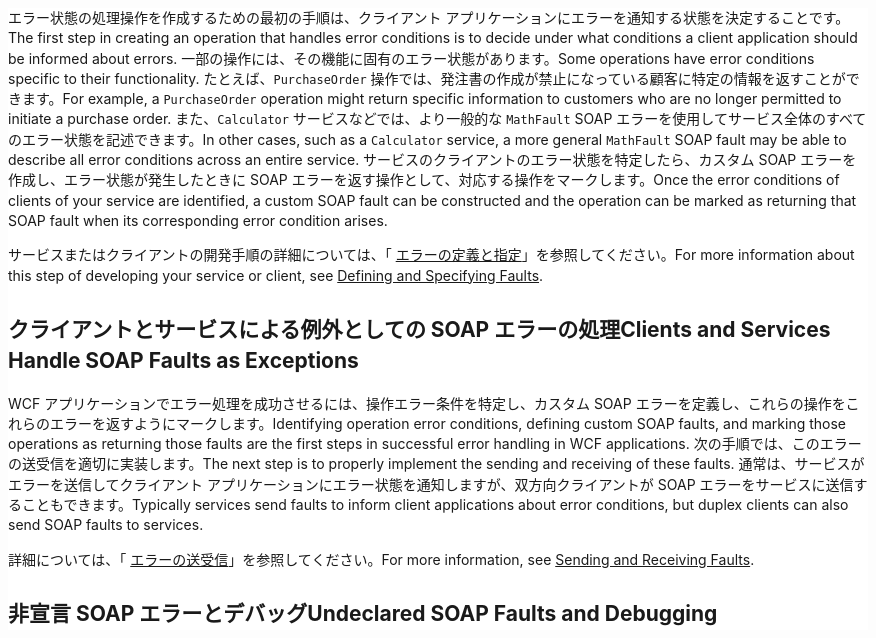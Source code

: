 <span data-ttu-id="6e8b0-125">エラー状態の処理操作を作成するための最初の手順は、クライアント アプリケーションにエラーを通知する状態を決定することです。</span><span class="sxs-lookup"><span data-stu-id="6e8b0-125">The first step in creating an operation that handles error conditions is to decide under what conditions a client application should be informed about errors.</span></span> <span data-ttu-id="6e8b0-126">一部の操作には、その機能に固有のエラー状態があります。</span><span class="sxs-lookup"><span data-stu-id="6e8b0-126">Some operations have error conditions specific to their functionality.</span></span> <span data-ttu-id="6e8b0-127">たとえば、`PurchaseOrder` 操作では、発注書の作成が禁止になっている顧客に特定の情報を返すことができます。</span><span class="sxs-lookup"><span data-stu-id="6e8b0-127">For example, a `PurchaseOrder` operation might return specific information to customers who are no longer permitted to initiate a purchase order.</span></span> <span data-ttu-id="6e8b0-128">また、`Calculator` サービスなどでは、より一般的な `MathFault` SOAP エラーを使用してサービス全体のすべてのエラー状態を記述できます。</span><span class="sxs-lookup"><span data-stu-id="6e8b0-128">In other cases, such as a `Calculator` service, a more general `MathFault` SOAP fault may be able to describe all error conditions across an entire service.</span></span> <span data-ttu-id="6e8b0-129">サービスのクライアントのエラー状態を特定したら、カスタム SOAP エラーを作成し、エラー状態が発生したときに SOAP エラーを返す操作として、対応する操作をマークします。</span><span class="sxs-lookup"><span data-stu-id="6e8b0-129">Once the error conditions of clients of your service are identified, a custom SOAP fault can be constructed and the operation can be marked as returning that SOAP fault when its corresponding error condition arises.</span></span>

<span data-ttu-id="6e8b0-130">サービスまたはクライアントの開発手順の詳細については、「 [エラーの定義と指定](defining-and-specifying-faults.md)」を参照してください。</span><span class="sxs-lookup"><span data-stu-id="6e8b0-130">For more information about this step of developing your service or client, see [Defining and Specifying Faults](defining-and-specifying-faults.md).</span></span>

## <a name="clients-and-services-handle-soap-faults-as-exceptions"></a><span data-ttu-id="6e8b0-131">クライアントとサービスによる例外としての SOAP エラーの処理</span><span class="sxs-lookup"><span data-stu-id="6e8b0-131">Clients and Services Handle SOAP Faults as Exceptions</span></span>

<span data-ttu-id="6e8b0-132">WCF アプリケーションでエラー処理を成功させるには、操作エラー条件を特定し、カスタム SOAP エラーを定義し、これらの操作をこれらのエラーを返すようにマークします。</span><span class="sxs-lookup"><span data-stu-id="6e8b0-132">Identifying operation error conditions, defining custom SOAP faults, and marking those operations as returning those faults are the first steps in successful error handling in WCF applications.</span></span> <span data-ttu-id="6e8b0-133">次の手順では、このエラーの送受信を適切に実装します。</span><span class="sxs-lookup"><span data-stu-id="6e8b0-133">The next step is to properly implement the sending and receiving of these faults.</span></span> <span data-ttu-id="6e8b0-134">通常は、サービスがエラーを送信してクライアント アプリケーションにエラー状態を通知しますが、双方向クライアントが SOAP エラーをサービスに送信することもできます。</span><span class="sxs-lookup"><span data-stu-id="6e8b0-134">Typically services send faults to inform client applications about error conditions, but duplex clients can also send SOAP faults to services.</span></span>

<span data-ttu-id="6e8b0-135">詳細については、「 [エラーの送受信](sending-and-receiving-faults.md)」を参照してください。</span><span class="sxs-lookup"><span data-stu-id="6e8b0-135">For more information, see [Sending and Receiving Faults](sending-and-receiving-faults.md).</span></span>

## <a name="undeclared-soap-faults-and-debugging"></a><span data-ttu-id="6e8b0-136">非宣言 SOAP エラーとデバッグ</span><span class="sxs-lookup"><span data-stu-id="6e8b0-136">Undeclared SOAP Faults and Debugging</span></span>
